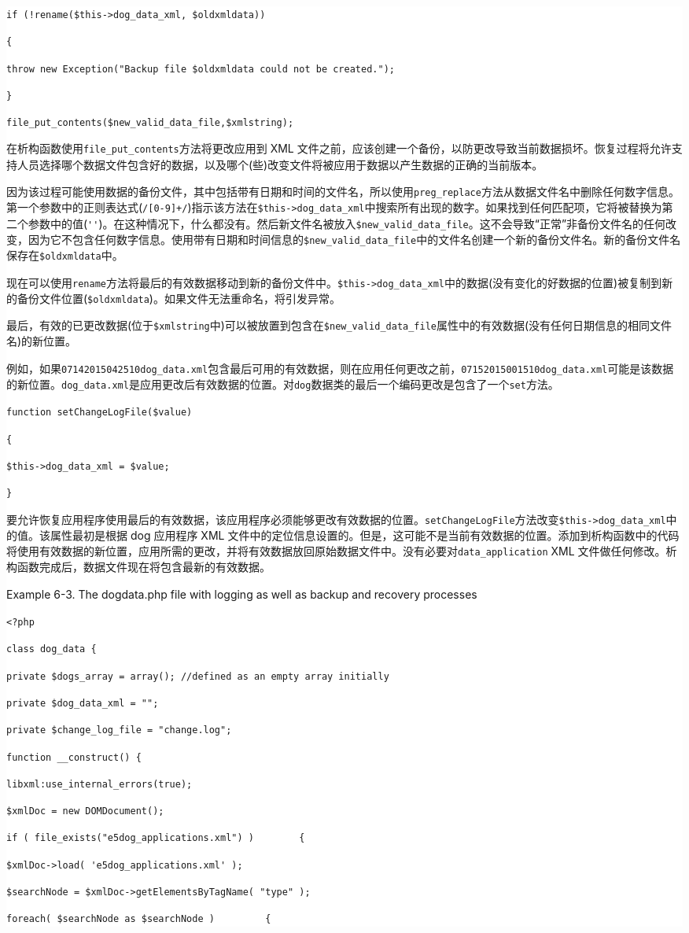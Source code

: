 `if (!rename($this->dog_data_xml, $oldxmldata))`

`{`

`throw new Exception("Backup file $oldxmldata could not be created.");`

`}`

`file_put_contents($new_valid_data_file,$xmlstring);`

在析构函数使用`file_put_contents`方法将更改应用到 XML 文件之前，应该创建一个备份，以防更改导致当前数据损坏。恢复过程将允许支持人员选择哪个数据文件包含好的数据，以及哪个(些)改变文件将被应用于数据以产生数据的正确的当前版本。

因为该过程可能使用数据的备份文件，其中包括带有日期和时间的文件名，所以使用`preg_replace`方法从数据文件名中删除任何数字信息。第一个参数中的正则表达式(`/[0-9]+/`)指示该方法在`$this->dog_data_xml`中搜索所有出现的数字。如果找到任何匹配项，它将被替换为第二个参数中的值(`''`)。在这种情况下，什么都没有。然后新文件名被放入`$new_valid_data_file`。这不会导致“正常”非备份文件名的任何改变，因为它不包含任何数字信息。使用带有日期和时间信息的`$new_valid_data_file`中的文件名创建一个新的备份文件名。新的备份文件名保存在`$oldxmldata`中。

现在可以使用`rename`方法将最后的有效数据移动到新的备份文件中。`$this->dog_data_xml`中的数据(没有变化的好数据的位置)被复制到新的备份文件位置(`$oldxmldata`)。如果文件无法重命名，将引发异常。

最后，有效的已更改数据(位于`$xmlstring`中)可以被放置到包含在`$new_valid_data_file`属性中的有效数据(没有任何日期信息的相同文件名)的新位置。

例如，如果`07142015042510dog_data.xml`包含最后可用的有效数据，则在应用任何更改之前，`07152015001510dog_data.xml`可能是该数据的新位置。`dog_data.xml`是应用更改后有效数据的位置。对`dog`数据类的最后一个编码更改是包含了一个`set`方法。

`function setChangeLogFile($value)`

`{`

`$this->dog_data_xml = $value;`

`}`

要允许恢复应用程序使用最后的有效数据，该应用程序必须能够更改有效数据的位置。`setChangeLogFile`方法改变`$this->dog_data_xml`中的值。该属性最初是根据 dog 应用程序 XML 文件中的定位信息设置的。但是，这可能不是当前有效数据的位置。添加到析构函数中的代码将使用有效数据的新位置，应用所需的更改，并将有效数据放回原始数据文件中。没有必要对`data_application` XML 文件做任何修改。析构函数完成后，数据文件现在将包含最新的有效数据。

Example 6-3\. The dogdata.php file with logging as well as backup and recovery processes

`<?php`

`class dog_data {`

`private $dogs_array = array(); //defined as an empty array initially`

`private $dog_data_xml = "";`

`private $change_log_file = "change.log";`

`function __construct() {`

`libxml:use_internal_errors(true);`

`$xmlDoc = new DOMDocument();`

`if ( file_exists("e5dog_applications.xml") )        {`

`$xmlDoc->load( 'e5dog_applications.xml' );`

`$searchNode = $xmlDoc->getElementsByTagName( "type" );`

`foreach( $searchNode as $searchNode )         {`
